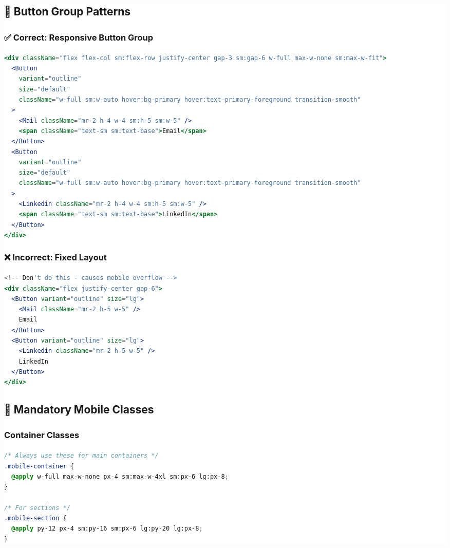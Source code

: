 ## 🔲 Button Group Patterns

### ✅ Correct: Responsive Button Group
```jsx
<div className="flex flex-col sm:flex-row justify-center gap-3 sm:gap-6 w-full max-w-none sm:max-w-fit">
  <Button
    variant="outline"
    size="default"
    className="w-full sm:w-auto hover:bg-primary hover:text-primary-foreground transition-smooth"
  >
    <Mail className="mr-2 h-4 w-4 sm:h-5 sm:w-5" />
    <span className="text-sm sm:text-base">Email</span>
  </Button>
  <Button
    variant="outline"
    size="default"
    className="w-full sm:w-auto hover:bg-primary hover:text-primary-foreground transition-smooth"
  >
    <Linkedin className="mr-2 h-4 w-4 sm:h-5 sm:w-5" />
    <span className="text-sm sm:text-base">LinkedIn</span>
  </Button>
</div>
```

### ❌ Incorrect: Fixed Layout
```jsx
<!-- Don't do this - causes mobile overflow -->
<div className="flex justify-center gap-6">
  <Button variant="outline" size="lg">
    <Mail className="mr-2 h-5 w-5" />
    Email
  </Button>
  <Button variant="outline" size="lg">
    <Linkedin className="mr-2 h-5 w-5" />
    LinkedIn
  </Button>
</div>
```

## 📱 Mandatory Mobile Classes

### Container Classes
```css
/* Always use these for main containers */
.mobile-container {
  @apply w-full max-w-none px-4 sm:max-w-4xl sm:px-6 lg:px-8;
}

/* For sections */
.mobile-section {
  @apply py-12 px-4 sm:py-16 sm:px-6 lg:py-20 lg:px-8;
}
```
